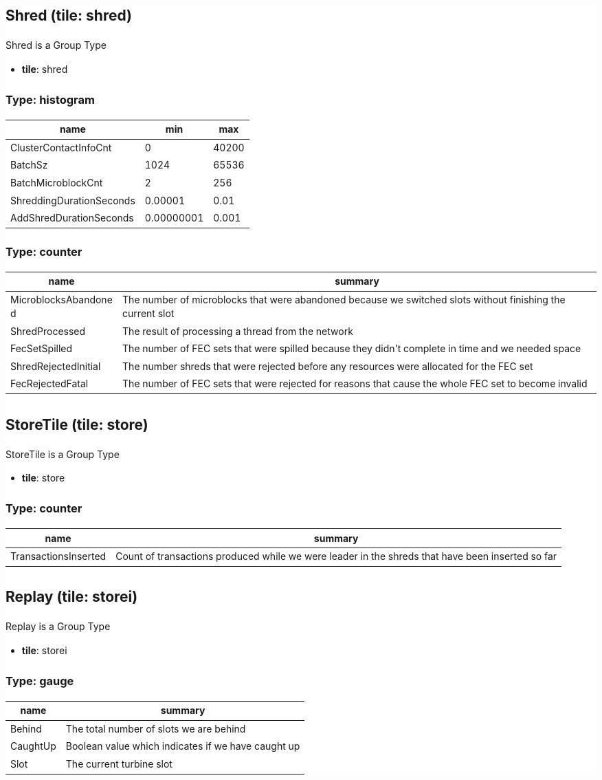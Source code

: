 
## Shred (tile: shred)
Shred is a Group Type
- **tile**: shred

### Type: histogram

name | min | max
--- | --- | ---
ClusterContactInfoCnt | 0 | 40200
BatchSz | 1024 | 65536
BatchMicroblockCnt | 2 | 256
ShreddingDurationSeconds | 0.00001 | 0.01
AddShredDurationSeconds | 0.00000001 | 0.001

### Type: counter

name | summary
--- | ---
MicroblocksAbandoned | The number of microblocks that were abandoned because we switched slots without finishing the current slot
ShredProcessed | The result of processing a thread from the network
FecSetSpilled | The number of FEC sets that were spilled because they didn't complete in time and we needed space
ShredRejectedInitial | The number shreds that were rejected before any resources were allocated for the FEC set
FecRejectedFatal | The number of FEC sets that were rejected for reasons that cause the whole FEC set to become invalid


## StoreTile (tile: store)
StoreTile is a Group Type
- **tile**: store

### Type: counter

name | summary
--- | ---
TransactionsInserted | Count of transactions produced while we were leader in the shreds that have been inserted so far


## Replay (tile: storei)
Replay is a Group Type
- **tile**: storei

### Type: gauge

name | summary
--- | ---
Behind | The total number of slots we are behind
CaughtUp | Boolean value which indicates if we have caught up
Slot | The current turbine slot
